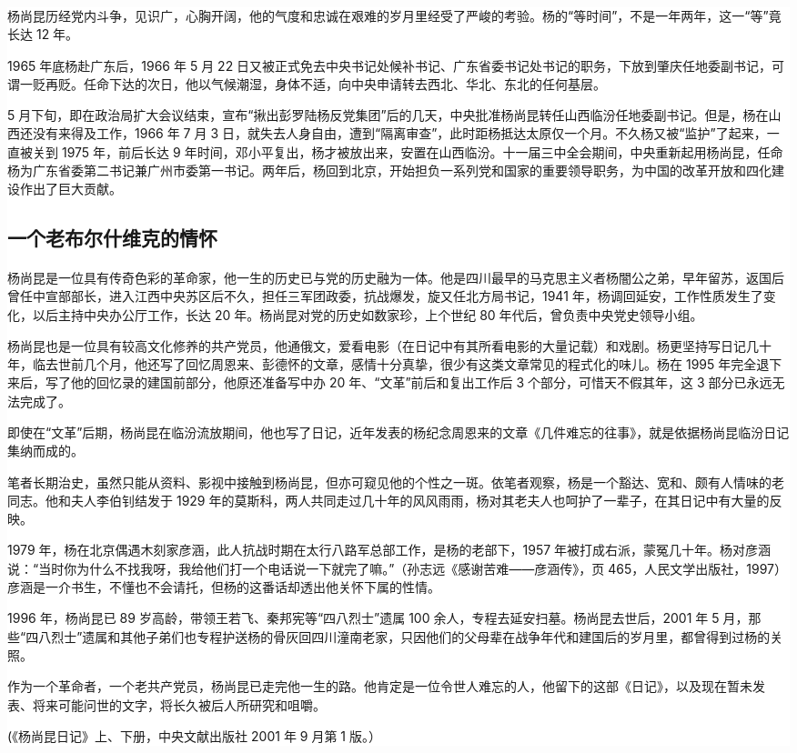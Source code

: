 杨尚昆历经党内斗争，见识广，心胸开阔，他的气度和忠诚在艰难的岁月里经受了严峻的考验。杨的“等时间”，不是一年两年，这一“等”竟长达 12 年。

1965 年底杨赴广东后，1966 年 5 月 22 日又被正式免去中央书记处候补书记、广东省委书记处书记的职务，下放到肇庆任地委副书记，可谓一贬再贬。任命下达的次日，他以气候潮湿，身体不适，向中央申请转去西北、华北、东北的任何基层。

5 月下旬，即在政治局扩大会议结束，宣布“揪出彭罗陆杨反党集团”后的几天，中央批准杨尚昆转任山西临汾任地委副书记。但是，杨在山西还没有来得及工作，1966 年 7 月 3 日，就失去人身自由，遭到“隔离审查”，此时距杨抵达太原仅一个月。不久杨又被“监护”了起来，一直被关到 1975 年，前后长达 9 年时间，邓小平复出，杨才被放出来，安置在山西临汾。十一届三中全会期间，中央重新起用杨尚昆，任命杨为广东省委第二书记兼广州市委第一书记。两年后，杨回到北京，开始担负一系列党和国家的重要领导职务，为中国的改革开放和四化建设作出了巨大贡献。

## 一个老布尔什维克的情怀

杨尚昆是一位具有传奇色彩的革命家，他一生的历史已与党的历史融为一体。他是四川最早的马克思主义者杨闇公之弟，早年留苏，返国后曾任中宣部部长，进入江西中央苏区后不久，担任三军团政委，抗战爆发，旋又任北方局书记，1941 年，杨调回延安，工作性质发生了变化，以后主持中央办公厅工作，长达 20 年。杨尚昆对党的历史如数家珍，上个世纪 80 年代后，曾负责中央党史领导小组。

杨尚昆也是一位具有较高文化修养的共产党员，他通俄文，爱看电影（在日记中有其所看电影的大量记载）和戏剧。杨更坚持写日记几十年，临去世前几个月，他还写了回忆周恩来、彭德怀的文章，感情十分真挚，很少有这类文章常见的程式化的味儿。杨在 1995 年完全退下来后，写了他的回忆录的建国前部分，他原还准备写中办 20 年、“文革”前后和复出工作后 3 个部分，可惜天不假其年，这 3 部分已永远无法完成了。

即使在“文革”后期，杨尚昆在临汾流放期间，他也写了日记，近年发表的杨纪念周恩来的文章《几件难忘的往事》，就是依据杨尚昆临汾日记集纳而成的。

笔者长期治史，虽然只能从资料、影视中接触到杨尚昆，但亦可窥见他的个性之一斑。依笔者观察，杨是一个豁达、宽和、颇有人情味的老同志。他和夫人李伯钊结发于 1929 年的莫斯科，两人共同走过几十年的风风雨雨，杨对其老夫人也呵护了一辈子，在其日记中有大量的反映。

1979 年，杨在北京偶遇木刻家彦涵，此人抗战时期在太行八路军总部工作，是杨的老部下，1957 年被打成右派，蒙冤几十年。杨对彦涵说：“当时你为什么不找我呀，我给他们打一个电话说一下就完了嘛。”（孙志远《感谢苦难——彦涵传》，页 465，人民文学出版社，1997）彦涵是一介书生，不懂也不会请托，但杨的这番话却透出他关怀下属的性情。

1996 年，杨尚昆已 89 岁高龄，带领王若飞、秦邦宪等“四八烈士”遗属 100 余人，专程去延安扫墓。杨尚昆去世后，2001 年 5 月，那些“四八烈士”遗属和其他子弟们也专程护送杨的骨灰回四川潼南老家，只因他们的父母辈在战争年代和建国后的岁月里，都曾得到过杨的关照。

作为一个革命者，一个老共产党员，杨尚昆已走完他一生的路。他肯定是一位令世人难忘的人，他留下的这部《日记》，以及现在暂未发表、将来可能问世的文字，将长久被后人所研究和咀嚼。

(《杨尚昆日记》上、下册，中央文献出版社 2001 年 9 月第 1 版。）
